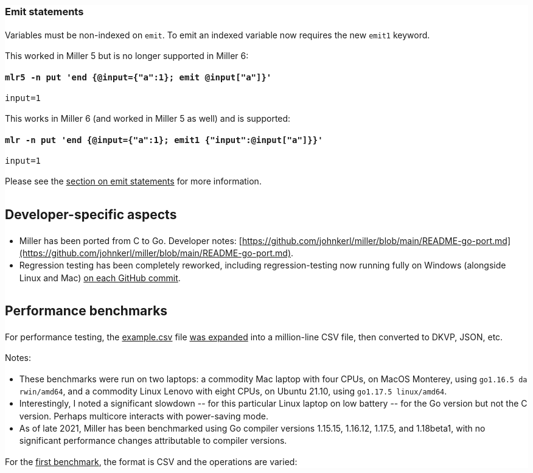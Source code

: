 ### Emit statements

Variables must be non-indexed on `emit`. To emit an indexed variable now requires the new `emit1` keyword.

This worked in Miller 5 but is no longer supported in Miller 6:

<pre class="pre-highlight-in-pair">
<b>mlr5 -n put 'end {@input={"a":1}; emit @input["a"]}'</b>
</pre>
<pre class="pre-non-highlight-in-pair">
input=1
</pre>

This works in Miller 6 (and worked in Miller 5 as well) and is supported:

<pre class="pre-highlight-in-pair">
<b>mlr -n put 'end {@input={"a":1}; emit1 {"input":@input["a"]}}'</b>
</pre>
<pre class="pre-non-highlight-in-pair">
input=1
</pre>

Please see the [section on emit statements](reference-dsl-output-statements.md#emit1-and-emitemitpemitf)
for more information.

## Developer-specific aspects

* Miller has been ported from C to Go. Developer notes: [https://github.com/johnkerl/miller/blob/main/README-go-port.md](https://github.com/johnkerl/miller/blob/main/README-go-port.md).
* Regression testing has been completely reworked, including regression-testing now running fully on Windows (alongside Linux and Mac) [on each GitHub commit](https://github.com/johnkerl/miller/actions).

## Performance benchmarks

For performance testing, the [example.csv](https://github.com/johnkerl/miller/blob/main/docs/src/example.csv) file
[was expanded](https://github.com/johnkerl/miller/blob/main/scripts/make-big-files) into a million-line CSV file,
then converted to DKVP, JSON, etc.

Notes:

* These benchmarks were run on two laptops: a commodity Mac laptop with four CPUs, on MacOS Monterey, using `go1.16.5 darwin/amd64`, and a commodity Linux Lenovo with eight CPUs, on Ubuntu 21.10, using `go1.17.5 linux/amd64`.
* Interestingly, I noted a significant slowdown -- for this particular Linux laptop on low battery -- for the Go version but not the C version. Perhaps multicore interacts with power-saving mode.
* As of late 2021, Miller has been benchmarked using Go compiler versions 1.15.15, 1.16.12, 1.17.5, and 1.18beta1, with no significant performance changes attributable to compiler versions.

For the [first benchmark](https://github.com/johnkerl/miller/blob/main/scripts/chain-cmps.sh), the format is CSV and the operations are varied:
